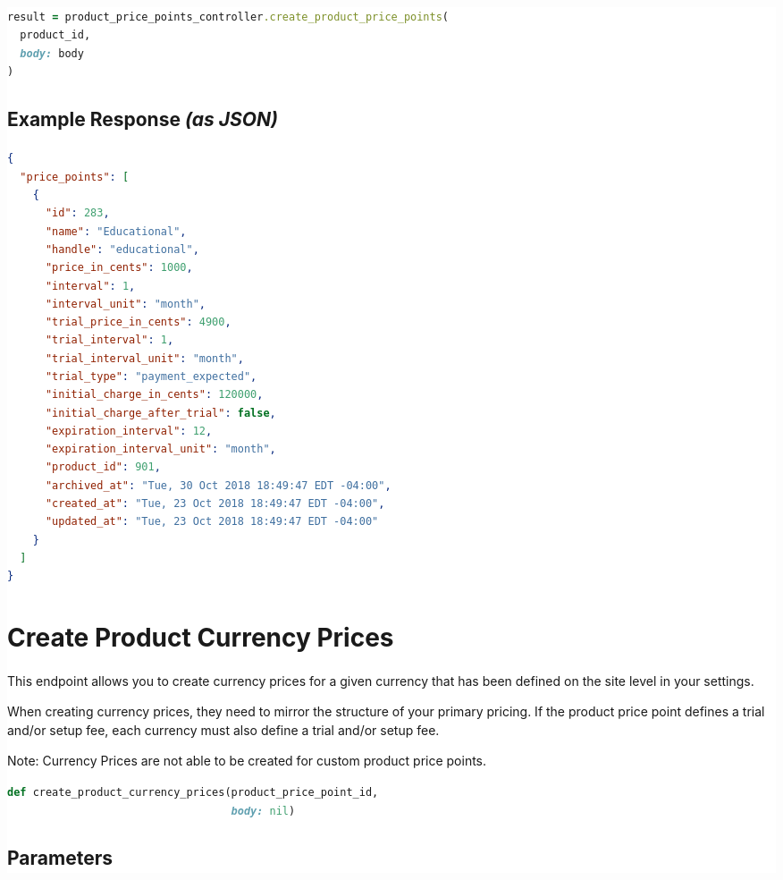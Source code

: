 ```ruby
result = product_price_points_controller.create_product_price_points(
  product_id,
  body: body
)
```

## Example Response *(as JSON)*

```json
{
  "price_points": [
    {
      "id": 283,
      "name": "Educational",
      "handle": "educational",
      "price_in_cents": 1000,
      "interval": 1,
      "interval_unit": "month",
      "trial_price_in_cents": 4900,
      "trial_interval": 1,
      "trial_interval_unit": "month",
      "trial_type": "payment_expected",
      "initial_charge_in_cents": 120000,
      "initial_charge_after_trial": false,
      "expiration_interval": 12,
      "expiration_interval_unit": "month",
      "product_id": 901,
      "archived_at": "Tue, 30 Oct 2018 18:49:47 EDT -04:00",
      "created_at": "Tue, 23 Oct 2018 18:49:47 EDT -04:00",
      "updated_at": "Tue, 23 Oct 2018 18:49:47 EDT -04:00"
    }
  ]
}
```


# Create Product Currency Prices

This endpoint allows you to create currency prices for a given currency that has been defined on the site level in your settings.

When creating currency prices, they need to mirror the structure of your primary pricing. If the product price point defines a trial and/or setup fee, each currency must also define a trial and/or setup fee.

Note: Currency Prices are not able to be created for custom product price points.

```ruby
def create_product_currency_prices(product_price_point_id,
                                   body: nil)
```

## Parameters
